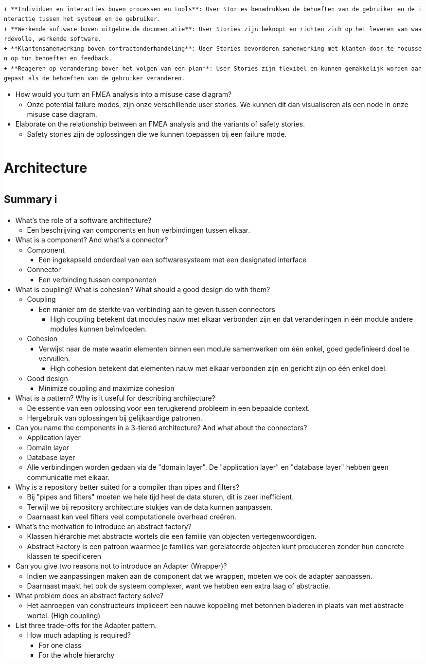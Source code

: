 	+ **Individuen en interacties boven processen en tools**: User Stories benadrukken de behoeften van de gebruiker en de interactie tussen het systeem en de gebruiker.
	+ **Werkende software boven uitgebreide documentatie**: User Stories zijn beknopt en richten zich op het leveren van waardevolle, werkende software. 
	+ **Klantensamenwerking boven contractonderhandeling**: User Stories bevorderen samenwerking met klanten door te focussen op hun behoeften en feedback. 
	+ **Reageren op verandering boven het volgen van een plan**: User Stories zijn flexibel en kunnen gemakkelijk worden aangepast als de behoeften van de gebruiker veranderen. 
+ How would you turn an FMEA analysis into a misuse case diagram?
	+ Onze potential failure modes, zijn onze verschillende user stories. We kunnen dit dan visualiseren als een node in onze misuse case diagram.
+ Elaborate on the relationship between an FMEA analysis and the variants of safety stories.
	+ Safety stories zijn de oplossingen die we kunnen toepassen bij een failure mode.
# Architecture
## Summary i
+ What’s the role of a software architecture?
	+ Een beschrijving van components en hun verbindingen tussen elkaar.
+ What is a component? And what’s a connector?
	+ Component
		+ Een ingekapseld onderdeel van een softwaresysteem met een designated interface
	+ Connector
		+ Een verbinding tussen componenten
+ What is coupling? What is cohesion? What should a good design do with them?
	+ Coupling
		+ Een manier om de sterkte van verbinding aan te geven tussen connectors
			+ High coupling betekent dat modules nauw met elkaar verbonden zijn en dat veranderingen in één module andere modules kunnen beïnvloeden.
	+ Cohesion
		+ Verwijst naar de mate waarin elementen binnen een module samenwerken om één enkel, goed gedefinieerd doel te vervullen.
			+ High cohesion betekent dat elementen nauw met elkaar verbonden zijn en gericht zijn op één enkel doel.
	+ Good design
		+ Minimize coupling and maximize cohesion
+ What is a pattern? Why is it useful for describing architecture?
	+ De essentie van een oplossing voor een terugkerend probleem in een bepaalde context.
	+ Hergebruik van oplossingen bij gelijkaardige patronen. 
+ Can you name the components in a 3-tiered architecture? And what about the connectors?
	+ Application layer
	+ Domain layer
	+ Database layer
	+ Alle verbindingen worden gedaan via de "domain layer". De "application layer" en "database layer" hebben geen communicatie met elkaar.
+ Why is a repository better suited for a compiler than pipes and filters?
	+ Bij "pipes and filters" moeten we hele tijd heel de data sturen, dit is zeer inefficient.
	+ Terwijl we bij repository architecture stukjes van de data kunnen aanpassen.
	+ Daarnaast kan veel filters veel computationele overhead creëren. 
+ What’s the motivation to introduce an abstract factory?
	+ Klassen hiërarchie met abstracte wortels die een familie van objecten vertegenwoordigen.
	+ Abstract Factory is een patroon waarmee je families van gerelateerde objecten kunt produceren zonder hun concrete klassen te specificeren
+ Can you give two reasons not to introduce an Adapter (Wrapper)?
	+ Indien we aanpassingen maken aan de component dat we wrappen, moeten we ook de adapter aanpassen.
	+ Daarnaast maakt het ook de systeem complexer, want we hebben een extra laag of abstractie.
+ What problem does an abstract factory solve?
	+ Het aanroepen van constructeurs impliceert een nauwe koppeling met betonnen bladeren in plaats van met abstracte wortel. (High coupling)
+ List three trade-offs for the Adapter pattern.
	+ How much adapting is required?
		+ For one class
		+ For the whole hierarchy